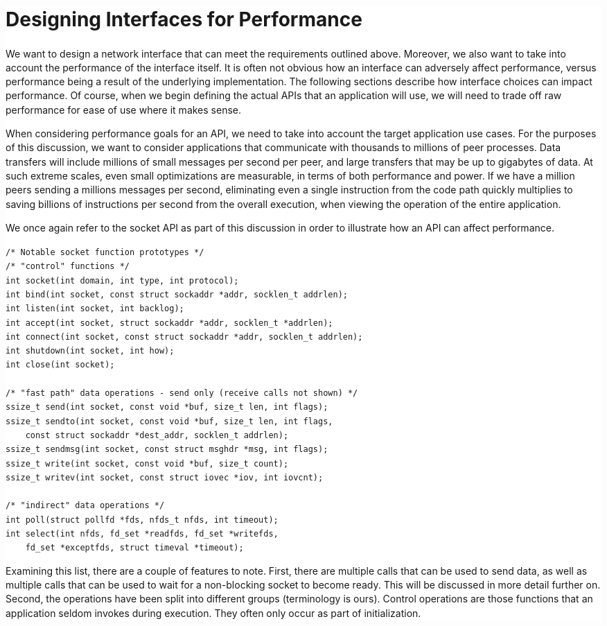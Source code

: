 # Designing Interfaces for Performance

We want to design a network interface that can meet the requirements outlined
above.  Moreover, we also want to take into account the performance of the
interface itself.  It is often not obvious how an interface can adversely
affect performance, versus performance being a result of the underlying
implementation.  The following sections describe how interface choices
can impact performance.  Of course, when we begin defining the actual
APIs that an application will use, we will need to trade off raw performance
for ease of use where it makes sense.

When considering performance goals for an API, we need to take into account
the target application use cases.  For the purposes of this discussion, we
want to consider applications that communicate with thousands to millions of
peer processes.  Data transfers will include millions of small messages per
second per peer, and large transfers that may be up to gigabytes of data.
At such extreme scales, even small optimizations are measurable, in terms
of both performance and power.  If we have a million peers sending a millions
messages per second, eliminating even a single instruction from the code path
quickly multiplies to saving billions of instructions per second from the
overall execution, when viewing the operation of the entire application.

We once again refer to the socket API as part of this discussion in order
to illustrate how an API can affect performance.

```
/* Notable socket function prototypes */
/* "control" functions */
int socket(int domain, int type, int protocol);
int bind(int socket, const struct sockaddr *addr, socklen_t addrlen);
int listen(int socket, int backlog);
int accept(int socket, struct sockaddr *addr, socklen_t *addrlen);
int connect(int socket, const struct sockaddr *addr, socklen_t addrlen);
int shutdown(int socket, int how);
int close(int socket);

/* "fast path" data operations - send only (receive calls not shown) */
ssize_t send(int socket, const void *buf, size_t len, int flags);
ssize_t sendto(int socket, const void *buf, size_t len, int flags,
    const struct sockaddr *dest_addr, socklen_t addrlen);
ssize_t sendmsg(int socket, const struct msghdr *msg, int flags);
ssize_t write(int socket, const void *buf, size_t count);
ssize_t writev(int socket, const struct iovec *iov, int iovcnt);

/* "indirect" data operations */
int poll(struct pollfd *fds, nfds_t nfds, int timeout);
int select(int nfds, fd_set *readfds, fd_set *writefds,
    fd_set *exceptfds, struct timeval *timeout);
```

Examining this list, there are a couple of features to note.  First, there
are multiple calls that can be used to send data, as well as multiple calls
that can be used to wait for a non-blocking socket to become ready.  This
will be discussed in more detail further on.  Second, the operations have
been split into different groups (terminology is ours).  Control operations
are those functions that an application seldom invokes during execution.
They often only occur as part of initialization.
